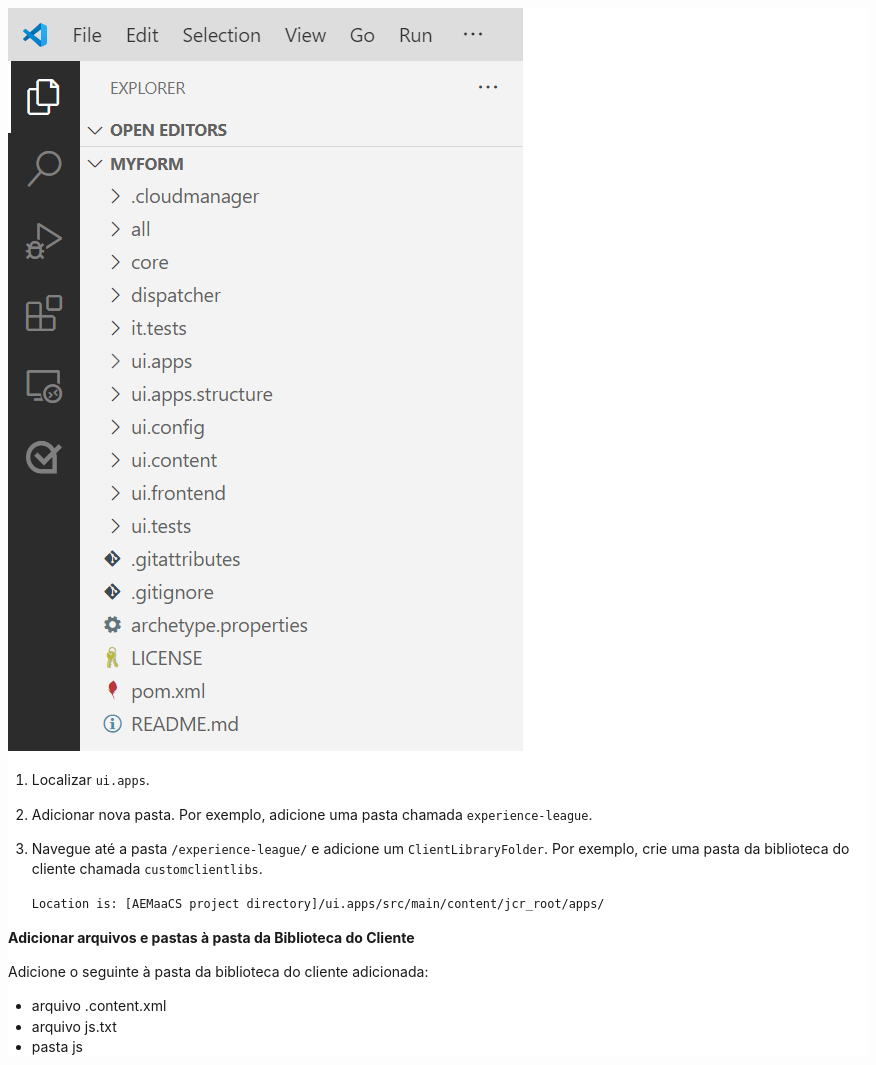    ![estrutura de pasta de função personalizada](/help/forms/assets/custom-library-folder-structure.png)

1. Localizar `ui.apps`.
1. Adicionar nova pasta. Por exemplo, adicione uma pasta chamada `experience-league`.
1. Navegue até a pasta `/experience-league/` e adicione um `ClientLibraryFolder`. Por exemplo, crie uma pasta da biblioteca do cliente chamada `customclientlibs`.

   `Location is: [AEMaaCS project directory]/ui.apps/src/main/content/jcr_root/apps/`

**Adicionar arquivos e pastas à pasta da Biblioteca do Cliente**

Adicione o seguinte à pasta da biblioteca do cliente adicionada:

* arquivo .content.xml
* arquivo js.txt
* pasta js
